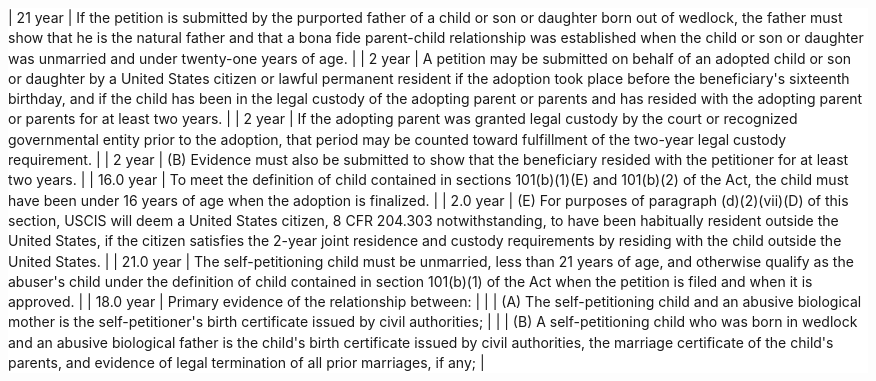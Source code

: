 | 21 year    | If the petition is submitted by the purported father of a child or son or daughter born out of wedlock, the father must show that he is the natural father and that a bona fide parent-child relationship was established when the child or son or daughter was unmarried and under twenty-one years of age.                                                                                                                                                                                                                                                                                |
| 2 year     | A petition may be submitted on behalf of an adopted child or son or daughter by a United States citizen or lawful permanent resident if the adoption took place before the beneficiary's sixteenth birthday, and if the child has been in the legal custody of the adopting parent or parents and has resided with the adopting parent or parents for at least two years.                                                                                                                                                                                                                   |
| 2 year     | If the adopting parent was granted legal custody by the court or recognized governmental entity prior to the adoption, that period may be counted toward fulfillment of the two-year legal custody requirement.                                                                                                                                                                                                                                                                                                                                                                             |
| 2 year     | (B) Evidence must also be submitted to show that the beneficiary resided with the petitioner for at least two years.                                                                                                                                                                                                                                                                                                                                                                                                                                                                        |
| 16.0 year  | To meet the definition of child contained in sections 101(b)(1)(E) and 101(b)(2) of the Act, the child must have been under 16 years of age when the adoption is finalized.                                                                                                                                                                                                                                                                                                                                                                                                                 |
| 2.0 year   | (E) For purposes of paragraph (d)(2)(vii)(D) of this section, USCIS will deem a United States citizen, 8 CFR 204.303 notwithstanding, to have been habitually resident outside the United States, if the citizen satisfies the 2-year joint residence and custody requirements by residing with the child outside the United States.                                                                                                                                                                                                                                                        |
| 21.0 year  | The self-petitioning child must be unmarried, less than 21 years of age, and otherwise qualify as the abuser's child under the definition of child contained in section 101(b)(1) of the Act when the petition is filed and when it is approved.                                                                                                                                                                                                                                                                                                                                            |
| 18.0 year  | Primary evidence of the relationship between:                                                                                                                                                                                                                                                                                                                                                                                                                                                                                                                                               |
|            |               (A) The self-petitioning child and an abusive biological mother is the self-petitioner's birth certificate issued by civil authorities;                                                                                                                                                                                                                                                                                                                                                                                                                                       |
|            |               (B) A self-petitioning child who was born in wedlock and an abusive biological father is the child's birth certificate issued by civil authorities, the marriage certificate of the child's parents, and evidence of legal termination of all prior marriages, if any;                                                                                                                                                                                                                                                                                                        |